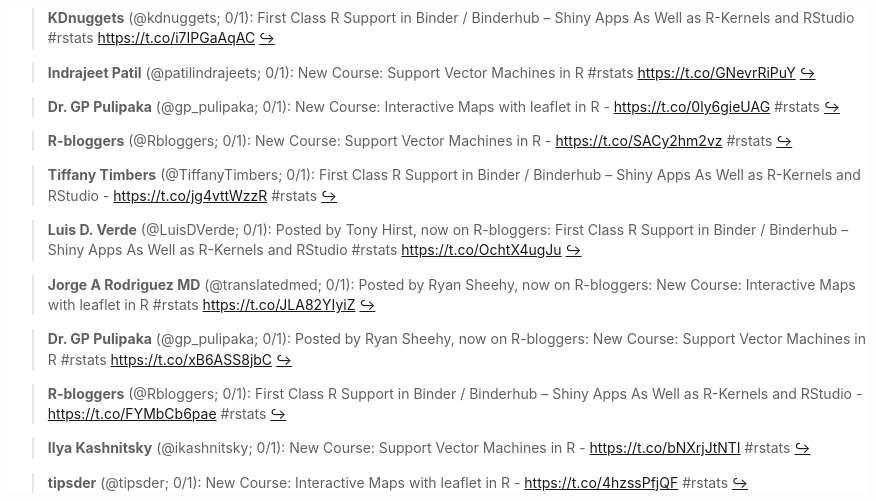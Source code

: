 


> **KDnuggets** (@kdnuggets; 0/1): First Class R Support in Binder / Binderhub – Shiny Apps As Well as R-Kernels and RStudio #rstats https://t.co/i7IPGaAqAC  [&#8618;](https://twitter.com/dataandme/status/1014964028026900488)




> **Indrajeet Patil** (@patilindrajeets; 0/1): New Course: Support Vector Machines in R #rstats https://t.co/GNevrRiPuY  [&#8618;](https://twitter.com/dataandme/status/1014965177291329538)




> **Dr. GP Pulipaka** (@gp_pulipaka; 0/1): New Course: Interactive Maps with leaflet in R - https://t.co/0ly6gieUAG #rstats  [&#8618;](https://twitter.com/dataandme/status/1014964921656860673)




> **R-bloggers** (@Rbloggers; 0/1): New Course: Support Vector Machines in R - https://t.co/SACy2hm2vz #rstats  [&#8618;](https://twitter.com/dataandme/status/1014964924064419841)




> **Tiffany Timbers** (@TiffanyTimbers; 0/1): First Class R Support in Binder / Binderhub – Shiny Apps As Well as R-Kernels and RStudio - https://t.co/jg4vttWzzR #rstats  [&#8618;](https://twitter.com/dataandme/status/1014963742864478209)




> **Luis D. Verde** (@LuisDVerde; 0/1): Posted by Tony Hirst, now on R-bloggers: First Class R Support in Binder / Binderhub – Shiny Apps As Well as R-Kernels and RStudio #rstats https://t.co/OchtX4ugJu  [&#8618;](https://twitter.com/dataandme/status/1014963767174721537)




> **Jorge A Rodriguez MD** (@translatedmed; 0/1): Posted by Ryan Sheehy, now on R-bloggers: New Course: Interactive Maps with leaflet in R #rstats https://t.co/JLA82YIyiZ  [&#8618;](https://twitter.com/dataandme/status/1014966302002372609)




> **Dr. GP Pulipaka** (@gp_pulipaka; 0/1): Posted by Ryan Sheehy, now on R-bloggers: New Course: Support Vector Machines in R #rstats https://t.co/xB6ASS8jbC  [&#8618;](https://twitter.com/dataandme/status/1014966304007249920)




> **R-bloggers** (@Rbloggers; 0/1): First Class R Support in Binder / Binderhub – Shiny Apps As Well as R-Kernels and RStudio - https://t.co/FYMbCb6pae #rstats  [&#8618;](https://twitter.com/dataandme/status/1014964728068747272)




> **Ilya Kashnitsky** (@ikashnitsky; 0/1): New Course: Support Vector Machines in R - https://t.co/bNXrjJtNTI #rstats  [&#8618;](https://twitter.com/dataandme/status/1014966026386264064)




> **tipsder** (@tipsder; 0/1): New Course: Interactive Maps with leaflet in R - https://t.co/4hzssPfjQF #rstats  [&#8618;](https://twitter.com/dataandme/status/1014966022774849542)
